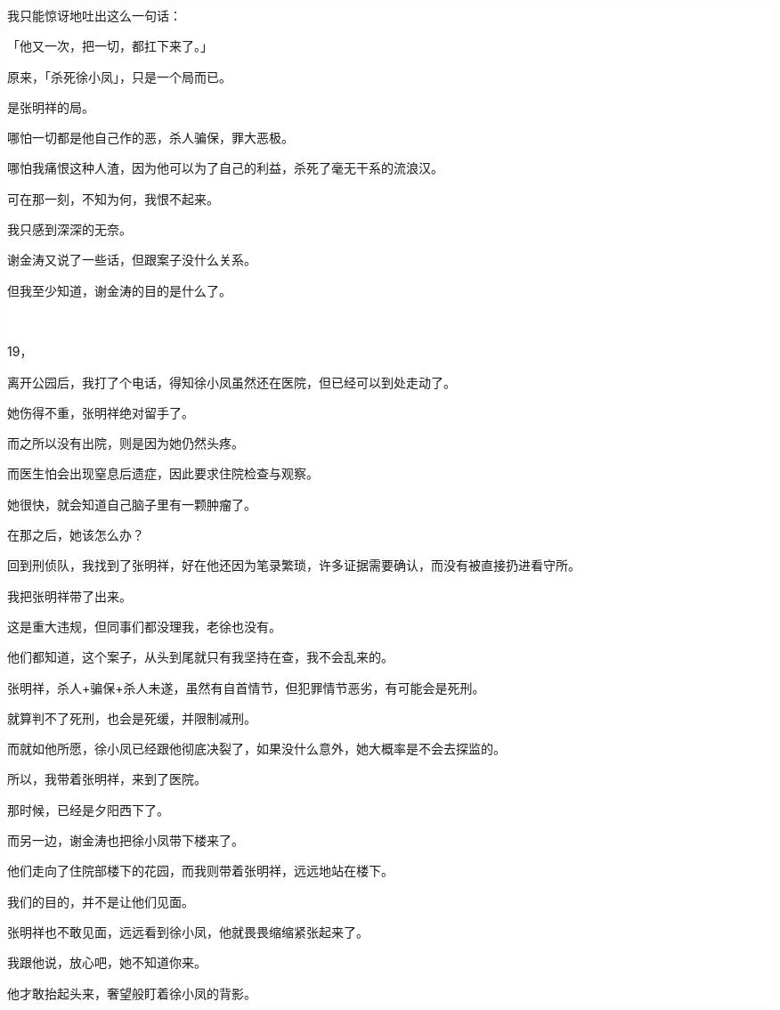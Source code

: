 我只能惊讶地吐出这么一句话：

「他又一次，把一切，都扛下来了。」

原来，「杀死徐小凤」，只是一个局而已。

是张明祥的局。

哪怕一切都是他自己作的恶，杀人骗保，罪大恶极。

哪怕我痛恨这种人渣，因为他可以为了自己的利益，杀死了毫无干系的流浪汉。

可在那一刻，不知为何，我恨不起来。

我只感到深深的无奈。

谢金涛又说了一些话，但跟案子没什么关系。

但我至少知道，谢金涛的目的是什么了。

 

19，

离开公园后，我打了个电话，得知徐小凤虽然还在医院，但已经可以到处走动了。

她伤得不重，张明祥绝对留手了。

而之所以没有出院，则是因为她仍然头疼。

而医生怕会出现窒息后遗症，因此要求住院检查与观察。

她很快，就会知道自己脑子里有一颗肿瘤了。

在那之后，她该怎么办？

回到刑侦队，我找到了张明祥，好在他还因为笔录繁琐，许多证据需要确认，而没有被直接扔进看守所。

我把张明祥带了出来。

这是重大违规，但同事们都没理我，老徐也没有。

他们都知道，这个案子，从头到尾就只有我坚持在查，我不会乱来的。

张明祥，杀人+骗保+杀人未遂，虽然有自首情节，但犯罪情节恶劣，有可能会是死刑。

就算判不了死刑，也会是死缓，并限制减刑。

而就如他所愿，徐小凤已经跟他彻底决裂了，如果没什么意外，她大概率是不会去探监的。

所以，我带着张明祥，来到了医院。

那时候，已经是夕阳西下了。

而另一边，谢金涛也把徐小凤带下楼来了。

他们走向了住院部楼下的花园，而我则带着张明祥，远远地站在楼下。

我们的目的，并不是让他们见面。

张明祥也不敢见面，远远看到徐小凤，他就畏畏缩缩紧张起来了。

我跟他说，放心吧，她不知道你来。

他才敢抬起头来，奢望般盯着徐小凤的背影。
